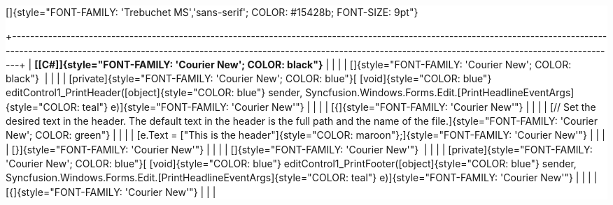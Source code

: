 []{style="FONT-FAMILY: 'Trebuchet MS','sans-serif'; COLOR: #15428b; FONT-SIZE: 9pt"} 

+----------------------------------------------------------------------------------------------------------------------------------------------------------------------------------------------------------------------------------------------------------------------------+
| **[\[C#\]]{style="FONT-FAMILY: 'Courier New'; COLOR: black"}**                                                                                                                                                                                                             |
|                                                                                                                                                                                                                                                                            |
| []{style="FONT-FAMILY: 'Courier New'; COLOR: black"}                                                                                                                                                                                                                       |
|                                                                                                                                                                                                                                                                            |
| [private]{style="FONT-FAMILY: 'Courier New'; COLOR: blue"}[ [void]{style="COLOR: blue"} editControl1_PrintHeader([object]{style="COLOR: blue"} sender, Syncfusion.Windows.Forms.Edit.[PrintHeadlineEventArgs]{style="COLOR: teal"} e)]{style="FONT-FAMILY: 'Courier New'"} |
|                                                                                                                                                                                                                                                                            |
| [{]{style="FONT-FAMILY: 'Courier New'"}                                                                                                                                                                                                                                    |
|                                                                                                                                                                                                                                                                            |
| [// Set the desired text in the header. The default text in the header is the full path and the name of the file.]{style="FONT-FAMILY: 'Courier New'; COLOR: green"}                                                                                                       |
|                                                                                                                                                                                                                                                                            |
| [e.Text = [\"This is the header\"]{style="COLOR: maroon"};]{style="FONT-FAMILY: 'Courier New'"}                                                                                                                                                                            |
|                                                                                                                                                                                                                                                                            |
| [}]{style="FONT-FAMILY: 'Courier New'"}                                                                                                                                                                                                                                    |
|                                                                                                                                                                                                                                                                            |
| []{style="FONT-FAMILY: 'Courier New'"}                                                                                                                                                                                                                                     |
|                                                                                                                                                                                                                                                                            |
| [private]{style="FONT-FAMILY: 'Courier New'; COLOR: blue"}[ [void]{style="COLOR: blue"} editControl1_PrintFooter([object]{style="COLOR: blue"} sender, Syncfusion.Windows.Forms.Edit.[PrintHeadlineEventArgs]{style="COLOR: teal"} e)]{style="FONT-FAMILY: 'Courier New'"} |
|                                                                                                                                                                                                                                                                            |
| [{]{style="FONT-FAMILY: 'Courier New'"}                                                                                                                                                                                                                                    |
|                                                                                                                                                                                                                                                                            |
